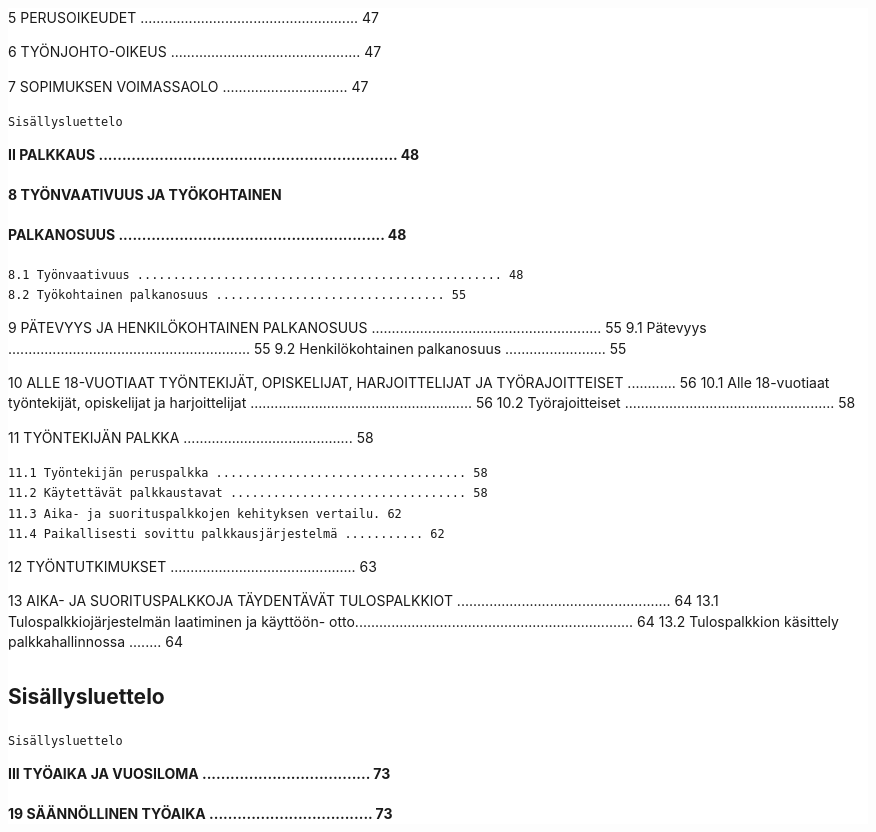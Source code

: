 5 PERUSOIKEUDET ...................................................... 47

6 TYÖNJOHTO-OIKEUS ............................................... 47

7 SOPIMUKSEN VOIMASSAOLO ............................... 47


```
Sisällysluettelo
```
**II PALKKAUS ................................................................ 48**

#### 8 TYÖNVAATIVUUS JA TYÖKOHTAINEN

#### PALKANOSUUS ......................................................... 48

```
8.1 Työnvaativuus ................................................... 48
8.2 Työkohtainen palkanosuus ................................ 55
```
9 PÄTEVYYS JA HENKILÖKOHTAINEN
PALKANOSUUS ......................................................... 55
9.1 Pätevyys ............................................................ 55
9.2 Henkilökohtainen palkanosuus ......................... 55

10 ALLE 18-VUOTIAAT TYÖNTEKIJÄT, OPISKELIJAT,
HARJOITTELIJAT JA TYÖRAJOITTEISET ............ 56
10.1 Alle 18-vuotiaat työntekijät, opiskelijat ja
harjoittelijat ....................................................... 56
10.2 Työrajoitteiset .................................................... 58

11 TYÖNTEKIJÄN PALKKA .......................................... 58

```
11.1 Työntekijän peruspalkka ................................... 58
11.2 Käytettävät palkkaustavat ................................. 58
11.3 Aika- ja suorituspalkkojen kehityksen vertailu. 62
11.4 Paikallisesti sovittu palkkausjärjestelmä ........... 62
```
12 TYÖNTUTKIMUKSET .............................................. 63

13 AIKA- JA SUORITUSPALKKOJA TÄYDENTÄVÄT
TULOSPALKKIOT ..................................................... 64
13.1 Tulospalkkiojärjestelmän laatiminen ja käyttöön-
otto..................................................................... 64
13.2 Tulospalkkion käsittely palkkahallinnossa ........ 64


## Sisällysluettelo


```
Sisällysluettelo
```
**III TYÖAIKA JA VUOSILOMA .................................... 73**

#### 19 SÄÄNNÖLLINEN TYÖAIKA ................................... 73
